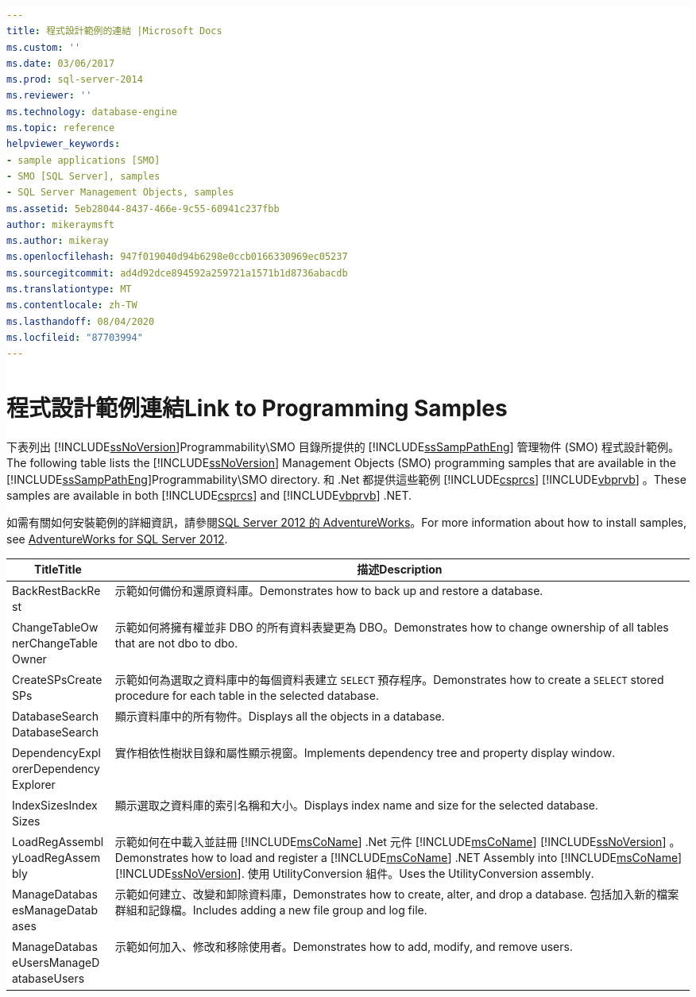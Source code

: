 ```yaml
---
title: 程式設計範例的連結 |Microsoft Docs
ms.custom: ''
ms.date: 03/06/2017
ms.prod: sql-server-2014
ms.reviewer: ''
ms.technology: database-engine
ms.topic: reference
helpviewer_keywords:
- sample applications [SMO]
- SMO [SQL Server], samples
- SQL Server Management Objects, samples
ms.assetid: 5eb28044-8437-466e-9c55-60941c237fbb
author: mikeraymsft
ms.author: mikeray
ms.openlocfilehash: 947f019040d94b6298e0ccb0166330969ec05237
ms.sourcegitcommit: ad4d92dce894592a259721a1571b1d8736abacdb
ms.translationtype: MT
ms.contentlocale: zh-TW
ms.lasthandoff: 08/04/2020
ms.locfileid: "87703994"
---
```

# <a name="link-to-programming-samples"></a><span data-ttu-id="73538-102">程式設計範例連結</span><span class="sxs-lookup"><span data-stu-id="73538-102">Link to Programming Samples</span></span>
  <span data-ttu-id="73538-103">下表列出 [!INCLUDE[ssNoVersion](../../includes/ssnoversion-md.md)]Programmability\SMO 目錄所提供的 [!INCLUDE[ssSampPathEng](../../includes/sssamppatheng-md.md)] 管理物件 (SMO) 程式設計範例。</span><span class="sxs-lookup"><span data-stu-id="73538-103">The following table lists the [!INCLUDE[ssNoVersion](../../includes/ssnoversion-md.md)] Management Objects (SMO) programming samples that are available in the [!INCLUDE[ssSampPathEng](../../includes/sssamppatheng-md.md)]Programmability\SMO directory.</span></span> <span data-ttu-id="73538-104">和 .Net 都提供這些範例 [!INCLUDE[csprcs](../../includes/csprcs-md.md)] [!INCLUDE[vbprvb](../../includes/vbprvb-md.md)] 。</span><span class="sxs-lookup"><span data-stu-id="73538-104">These samples are available in both [!INCLUDE[csprcs](../../includes/csprcs-md.md)] and [!INCLUDE[vbprvb](../../includes/vbprvb-md.md)] .NET.</span></span>  
  
 <span data-ttu-id="73538-105">如需有關如何安裝範例的詳細資訊，請參閱[SQL Server 2012 的 AdventureWorks](https://msftdbprodsamples.codeplex.com/releases/view/55330)。</span><span class="sxs-lookup"><span data-stu-id="73538-105">For more information about how to install samples, see [AdventureWorks for SQL Server 2012](https://msftdbprodsamples.codeplex.com/releases/view/55330).</span></span>  
  
|<span data-ttu-id="73538-106">Title</span><span class="sxs-lookup"><span data-stu-id="73538-106">Title</span></span>|<span data-ttu-id="73538-107">描述</span><span class="sxs-lookup"><span data-stu-id="73538-107">Description</span></span>|  
|-----------|-----------------|  
|<span data-ttu-id="73538-108">BackRest</span><span class="sxs-lookup"><span data-stu-id="73538-108">BackRest</span></span>|<span data-ttu-id="73538-109">示範如何備份和還原資料庫。</span><span class="sxs-lookup"><span data-stu-id="73538-109">Demonstrates how to back up and restore a database.</span></span>|  
|<span data-ttu-id="73538-110">ChangeTableOwner</span><span class="sxs-lookup"><span data-stu-id="73538-110">ChangeTableOwner</span></span>|<span data-ttu-id="73538-111">示範如何將擁有權並非 DBO 的所有資料表變更為 DBO。</span><span class="sxs-lookup"><span data-stu-id="73538-111">Demonstrates how to change ownership of all tables that are not dbo to dbo.</span></span>|  
|<span data-ttu-id="73538-112">CreateSPs</span><span class="sxs-lookup"><span data-stu-id="73538-112">CreateSPs</span></span>|<span data-ttu-id="73538-113">示範如何為選取之資料庫中的每個資料表建立 `SELECT` 預存程序。</span><span class="sxs-lookup"><span data-stu-id="73538-113">Demonstrates how to create a `SELECT` stored procedure for each table in the selected database.</span></span>|  
|<span data-ttu-id="73538-114">DatabaseSearch</span><span class="sxs-lookup"><span data-stu-id="73538-114">DatabaseSearch</span></span>|<span data-ttu-id="73538-115">顯示資料庫中的所有物件。</span><span class="sxs-lookup"><span data-stu-id="73538-115">Displays all the objects in a database.</span></span>|  
|<span data-ttu-id="73538-116">DependencyExplorer</span><span class="sxs-lookup"><span data-stu-id="73538-116">DependencyExplorer</span></span>|<span data-ttu-id="73538-117">實作相依性樹狀目錄和屬性顯示視窗。</span><span class="sxs-lookup"><span data-stu-id="73538-117">Implements dependency tree and property display window.</span></span>|  
|<span data-ttu-id="73538-118">IndexSizes</span><span class="sxs-lookup"><span data-stu-id="73538-118">IndexSizes</span></span>|<span data-ttu-id="73538-119">顯示選取之資料庫的索引名稱和大小。</span><span class="sxs-lookup"><span data-stu-id="73538-119">Displays index name and size for the selected database.</span></span>|  
|<span data-ttu-id="73538-120">LoadRegAssembly</span><span class="sxs-lookup"><span data-stu-id="73538-120">LoadRegAssembly</span></span>|<span data-ttu-id="73538-121">示範如何在中載入並註冊 [!INCLUDE[msCoName](../../includes/msconame-md.md)] .Net 元件 [!INCLUDE[msCoName](../../includes/msconame-md.md)] [!INCLUDE[ssNoVersion](../../includes/ssnoversion-md.md)] 。</span><span class="sxs-lookup"><span data-stu-id="73538-121">Demonstrates how to load and register a [!INCLUDE[msCoName](../../includes/msconame-md.md)] .NET Assembly into [!INCLUDE[msCoName](../../includes/msconame-md.md)] [!INCLUDE[ssNoVersion](../../includes/ssnoversion-md.md)].</span></span> <span data-ttu-id="73538-122">使用 UtilityConversion 組件。</span><span class="sxs-lookup"><span data-stu-id="73538-122">Uses the UtilityConversion assembly.</span></span>|  
|<span data-ttu-id="73538-123">ManageDatabases</span><span class="sxs-lookup"><span data-stu-id="73538-123">ManageDatabases</span></span>|<span data-ttu-id="73538-124">示範如何建立、改變和卸除資料庫，</span><span class="sxs-lookup"><span data-stu-id="73538-124">Demonstrates how to create, alter, and drop a database.</span></span> <span data-ttu-id="73538-125">包括加入新的檔案群組和記錄檔。</span><span class="sxs-lookup"><span data-stu-id="73538-125">Includes adding a new file group and log file.</span></span>|  
|<span data-ttu-id="73538-126">ManageDatabaseUsers</span><span class="sxs-lookup"><span data-stu-id="73538-126">ManageDatabaseUsers</span></span>|<span data-ttu-id="73538-127">示範如何加入、修改和移除使用者。</span><span class="sxs-lookup"><span data-stu-id="73538-127">Demonstrates how to add, modify, and remove users.</span></span>|  